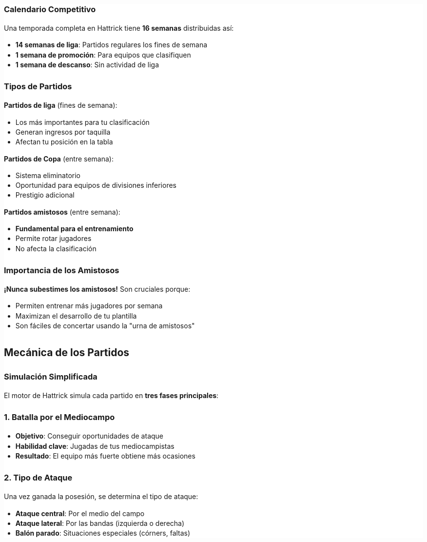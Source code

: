 ### Calendario Competitivo

Una temporada completa en Hattrick tiene **16 semanas** distribuidas así:

- **14 semanas de liga**: Partidos regulares los fines de semana
- **1 semana de promoción**: Para equipos que clasifiquen
- **1 semana de descanso**: Sin actividad de liga

### Tipos de Partidos

**Partidos de liga** (fines de semana):

- Los más importantes para tu clasificación
- Generan ingresos por taquilla
- Afectan tu posición en la tabla

**Partidos de Copa** (entre semana):

- Sistema eliminatorio
- Oportunidad para equipos de divisiones inferiores
- Prestigio adicional

**Partidos amistosos** (entre semana):

- **Fundamental para el entrenamiento**
- Permite rotar jugadores
- No afecta la clasificación

### Importancia de los Amistosos

**¡Nunca subestimes los amistosos!** Son cruciales porque:

- Permiten entrenar más jugadores por semana
- Maximizan el desarrollo de tu plantilla
- Son fáciles de concertar usando la "urna de amistosos"

## Mecánica de los Partidos

### Simulación Simplificada

El motor de Hattrick simula cada partido en **tres fases principales**:

### 1. Batalla por el Mediocampo

- **Objetivo**: Conseguir oportunidades de ataque
- **Habilidad clave**: Jugadas de tus mediocampistas
- **Resultado**: El equipo más fuerte obtiene más ocasiones

### 2. Tipo de Ataque

Una vez ganada la posesión, se determina el tipo de ataque:

- **Ataque central**: Por el medio del campo
- **Ataque lateral**: Por las bandas (izquierda o derecha)
- **Balón parado**: Situaciones especiales (córners, faltas)
